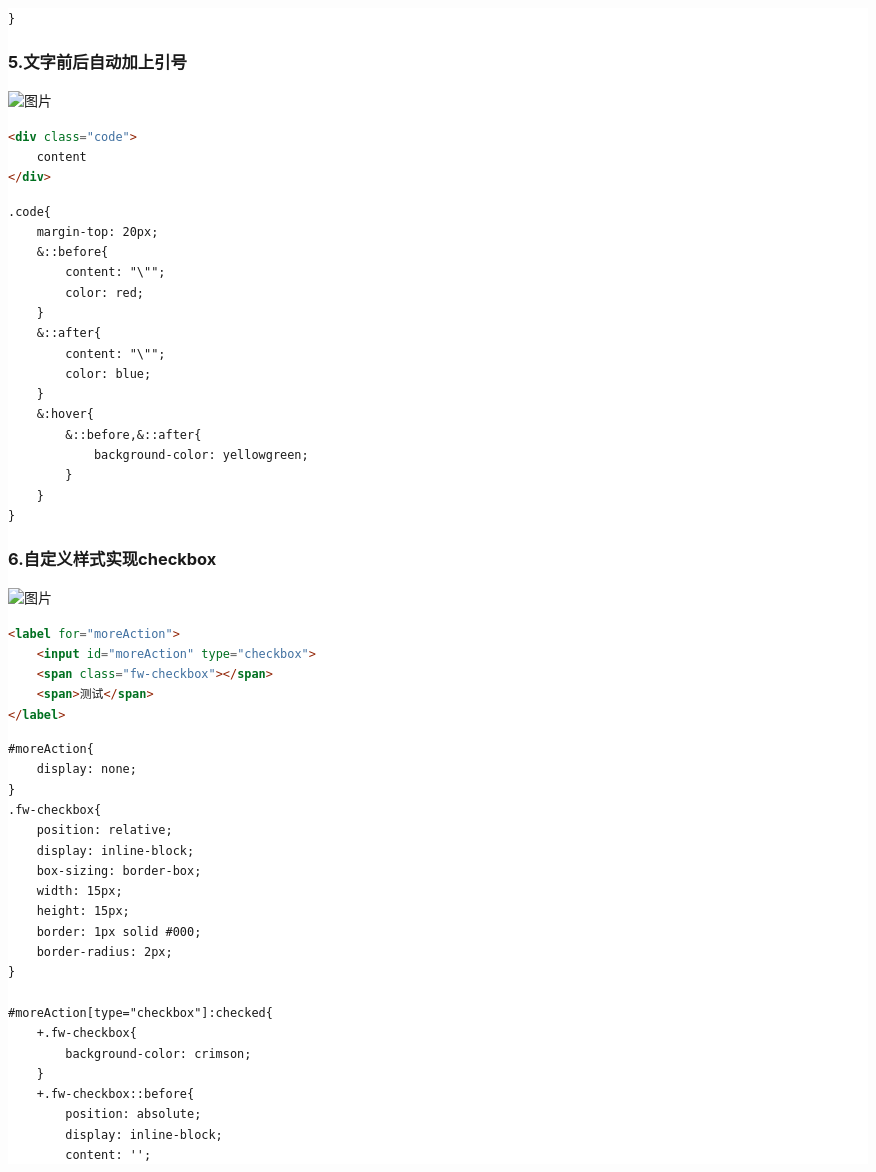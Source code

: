 ```less
}
```

### 5.文字前后自动加上引号

![图片](https://img.cdn.sugarat.top/mdImg/MTU3OTY5ODc2MzUyNw==579698763527)
```html
<div class="code">
    content
</div>
```

```less
.code{
    margin-top: 20px;
    &::before{
        content: "\"";
        color: red;
    }
    &::after{
        content: "\"";
        color: blue;
    }
    &:hover{
        &::before,&::after{
            background-color: yellowgreen;
        }
    }
}
```

### 6.自定义样式实现checkbox

![图片](https://img.cdn.sugarat.top/mdImg/MTU3OTY5ODk0MjY3MA==579698942670)

```html
<label for="moreAction">
    <input id="moreAction" type="checkbox">
    <span class="fw-checkbox"></span>
    <span>测试</span>   
</label>
```

```less
#moreAction{
    display: none;
}
.fw-checkbox{
    position: relative;
    display: inline-block;
    box-sizing: border-box;
    width: 15px;
    height: 15px;
    border: 1px solid #000;
    border-radius: 2px;
}

#moreAction[type="checkbox"]:checked{
    +.fw-checkbox{
        background-color: crimson;
    }
    +.fw-checkbox::before{
        position: absolute;
        display: inline-block;
        content: '';
```